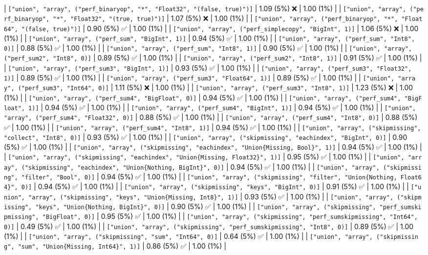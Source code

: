 | `["union", "array", ("perf_binaryop", "*", "Float32", "(false, true)")]` | 1.09 (5%) :x: | 1.00 (1%)  |
| `["union", "array", ("perf_binaryop", "*", "Float32", "(true, true)")]` | 1.07 (5%) :x: | 1.00 (1%)  |
| `["union", "array", ("perf_binaryop", "*", "Float64", "(false, true)")]` | 0.90 (5%) :white_check_mark: | 1.00 (1%)  |
| `["union", "array", ("perf_simplecopy", "BigInt", 1)]` | 1.06 (5%) :x: | 1.00 (1%)  |
| `["union", "array", ("perf_sum", "BigInt", 1)]` | 0.94 (5%) :white_check_mark: | 1.00 (1%)  |
| `["union", "array", ("perf_sum", "Int8", 0)]` | 0.88 (5%) :white_check_mark: | 1.00 (1%)  |
| `["union", "array", ("perf_sum", "Int8", 1)]` | 0.90 (5%) :white_check_mark: | 1.00 (1%)  |
| `["union", "array", ("perf_sum2", "Int8", 0)]` | 0.89 (5%) :white_check_mark: | 1.00 (1%)  |
| `["union", "array", ("perf_sum2", "Int8", 1)]` | 0.91 (5%) :white_check_mark: | 1.00 (1%)  |
| `["union", "array", ("perf_sum3", "BigInt", 1)]` | 0.93 (5%) :white_check_mark: | 1.00 (1%)  |
| `["union", "array", ("perf_sum3", "Float32", 1)]` | 0.89 (5%) :white_check_mark: | 1.00 (1%)  |
| `["union", "array", ("perf_sum3", "Float64", 1)]` | 0.89 (5%) :white_check_mark: | 1.00 (1%)  |
| `["union", "array", ("perf_sum3", "Int64", 0)]` | 1.11 (5%) :x: | 1.00 (1%)  |
| `["union", "array", ("perf_sum3", "Int8", 1)]` | 1.23 (5%) :x: | 1.00 (1%)  |
| `["union", "array", ("perf_sum4", "BigFloat", 0)]` | 0.94 (5%) :white_check_mark: | 1.00 (1%)  |
| `["union", "array", ("perf_sum4", "BigFloat", 1)]` | 0.94 (5%) :white_check_mark: | 1.00 (1%)  |
| `["union", "array", ("perf_sum4", "BigInt", 1)]` | 0.94 (5%) :white_check_mark: | 1.00 (1%)  |
| `["union", "array", ("perf_sum4", "Float32", 0)]` | 0.88 (5%) :white_check_mark: | 1.00 (1%)  |
| `["union", "array", ("perf_sum4", "Int8", 0)]` | 0.88 (5%) :white_check_mark: | 1.00 (1%)  |
| `["union", "array", ("perf_sum4", "Int8", 1)]` | 0.94 (5%) :white_check_mark: | 1.00 (1%)  |
| `["union", "array", ("skipmissing", "collect", "Int8", 0)]` | 0.93 (5%) :white_check_mark: | 1.00 (1%)  |
| `["union", "array", ("skipmissing", "eachindex", "BigInt", 0)]` | 0.90 (5%) :white_check_mark: | 1.00 (1%)  |
| `["union", "array", ("skipmissing", "eachindex", "Union{Missing, Bool}", 1)]` | 0.94 (5%) :white_check_mark: | 1.00 (1%)  |
| `["union", "array", ("skipmissing", "eachindex", "Union{Missing, Float32}", 1)]` | 0.95 (5%) :white_check_mark: | 1.00 (1%)  |
| `["union", "array", ("skipmissing", "eachindex", "Union{Nothing, BigInt}", 0)]` | 0.94 (5%) :white_check_mark: | 1.00 (1%)  |
| `["union", "array", ("skipmissing", "filter", "Bool", 0)]` | 0.94 (5%) :white_check_mark: | 1.00 (1%)  |
| `["union", "array", ("skipmissing", "filter", "Union{Nothing, Float64}", 0)]` | 0.94 (5%) :white_check_mark: | 1.00 (1%)  |
| `["union", "array", ("skipmissing", "keys", "BigInt", 0)]` | 0.91 (5%) :white_check_mark: | 1.00 (1%)  |
| `["union", "array", ("skipmissing", "keys", "Union{Missing, Int8}", 1)]` | 0.93 (5%) :white_check_mark: | 1.00 (1%)  |
| `["union", "array", ("skipmissing", "keys", "Union{Nothing, BigInt}", 0)]` | 0.90 (5%) :white_check_mark: | 1.00 (1%)  |
| `["union", "array", ("skipmissing", "perf_sumskipmissing", "BigFloat", 0)]` | 0.95 (5%) :white_check_mark: | 1.00 (1%)  |
| `["union", "array", ("skipmissing", "perf_sumskipmissing", "Int64", 0)]` | 0.49 (5%) :white_check_mark: | 1.00 (1%)  |
| `["union", "array", ("skipmissing", "perf_sumskipmissing", "Int8", 0)]` | 0.89 (5%) :white_check_mark: | 1.00 (1%)  |
| `["union", "array", ("skipmissing", "sum", "Int64", 0)]` | 0.64 (5%) :white_check_mark: | 1.00 (1%)  |
| `["union", "array", ("skipmissing", "sum", "Union{Missing, Int64}", 1)]` | 0.86 (5%) :white_check_mark: | 1.00 (1%)  |
